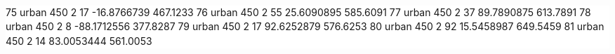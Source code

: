   <tr>
   <td style="text-align:right;"> 75 </td>
   <td style="text-align:left;"> urban </td>
   <td style="text-align:right;"> 450 </td>
   <td style="text-align:right;"> 2 </td>
   <td style="text-align:right;"> 17 </td>
   <td style="text-align:right;"> -16.8766739 </td>
   <td style="text-align:right;"> 467.1233 </td>
  </tr>
  <tr>
   <td style="text-align:right;"> 76 </td>
   <td style="text-align:left;"> urban </td>
   <td style="text-align:right;"> 450 </td>
   <td style="text-align:right;"> 2 </td>
   <td style="text-align:right;"> 55 </td>
   <td style="text-align:right;"> 25.6090895 </td>
   <td style="text-align:right;"> 585.6091 </td>
  </tr>
  <tr>
   <td style="text-align:right;"> 77 </td>
   <td style="text-align:left;"> urban </td>
   <td style="text-align:right;"> 450 </td>
   <td style="text-align:right;"> 2 </td>
   <td style="text-align:right;"> 37 </td>
   <td style="text-align:right;"> 89.7890875 </td>
   <td style="text-align:right;"> 613.7891 </td>
  </tr>
  <tr>
   <td style="text-align:right;"> 78 </td>
   <td style="text-align:left;"> urban </td>
   <td style="text-align:right;"> 450 </td>
   <td style="text-align:right;"> 2 </td>
   <td style="text-align:right;"> 8 </td>
   <td style="text-align:right;"> -88.1712556 </td>
   <td style="text-align:right;"> 377.8287 </td>
  </tr>
  <tr>
   <td style="text-align:right;"> 79 </td>
   <td style="text-align:left;"> urban </td>
   <td style="text-align:right;"> 450 </td>
   <td style="text-align:right;"> 2 </td>
   <td style="text-align:right;"> 17 </td>
   <td style="text-align:right;"> 92.6252879 </td>
   <td style="text-align:right;"> 576.6253 </td>
  </tr>
  <tr>
   <td style="text-align:right;"> 80 </td>
   <td style="text-align:left;"> urban </td>
   <td style="text-align:right;"> 450 </td>
   <td style="text-align:right;"> 2 </td>
   <td style="text-align:right;"> 92 </td>
   <td style="text-align:right;"> 15.5458987 </td>
   <td style="text-align:right;"> 649.5459 </td>
  </tr>
  <tr>
   <td style="text-align:right;"> 81 </td>
   <td style="text-align:left;"> urban </td>
   <td style="text-align:right;"> 450 </td>
   <td style="text-align:right;"> 2 </td>
   <td style="text-align:right;"> 14 </td>
   <td style="text-align:right;"> 83.0053444 </td>
   <td style="text-align:right;"> 561.0053 </td>
  </tr>
  <tr>